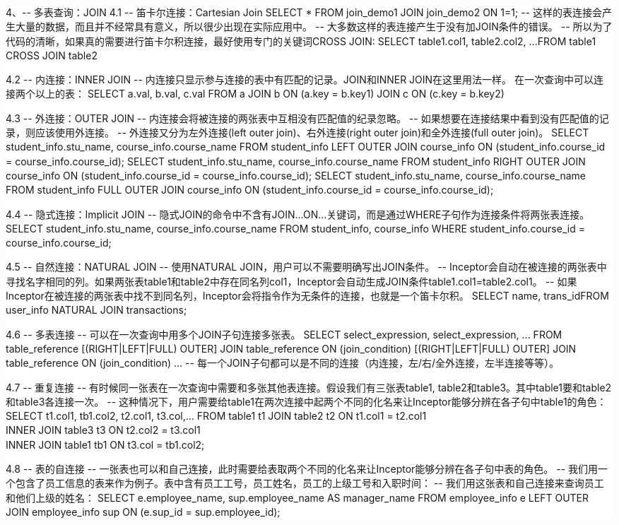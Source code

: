 4、-- 多表查询：JOIN 
4.1 -- 笛卡尔连接：Cartesian Join
SELECT * FROM join_demo1 JOIN join_demo2 ON 1=1;
-- 这样的表连接会产生大量的数据，而且并不经常具有意义，所以很少出现在实际应用中。
-- 大多数这样的表连接产生于没有加JOIN条件的错误。
-- 所以为了代码的清晰，如果真的需要进行笛卡尔积连接，最好使用专门的关键词CROSS JOIN:
SELECT table1.col1, table2.col2, ...FROM table1 CROSS JOIN table2

4.2 -- 内连接：INNER JOIN
-- 内连接只显示参与连接的表中有匹配的记录。JOIN和INNER JOIN在这里用法一样。 在一次查询中可以连接两个以上的表：
SELECT a.val, b.val, c.val FROM a JOIN b ON (a.key = b.key1) JOIN c ON (c.key = b.key2)

4.3 -- 外连接：OUTER JOIN
-- 内连接会将被连接的两张表中互相没有匹配值的纪录忽略。
-- 如果想要在连接结果中看到没有匹配值的记录，则应该使用外连接。
-- 外连接又分为左外连接(left outer join)、右外连接(right outer join)和全外连接(full outer join)。
SELECT student_info.stu_name, course_info.course_name FROM student_info LEFT OUTER JOIN course_info ON (student_info.course_id = course_info.course_id);
SELECT student_info.stu_name, course_info.course_name FROM student_info RIGHT OUTER JOIN course_info ON (student_info.course_id = course_info.course_id);
SELECT student_info.stu_name, course_info.course_name FROM student_info FULL OUTER JOIN course_info ON (student_info.course_id = course_info.course_id);

4.4 --  隐式连接：Implicit JOIN 
-- 隐式JOIN的命令中不含有JOIN…ON…关键词，而是通过WHERE子句作为连接条件将两张表连接。
SELECT student_info.stu_name, course_info.course_name FROM student_info, course_info 
WHERE student_info.course_id = course_info.course_id;

4.5 -- 自然连接：NATURAL JOIN 
-- 使用NATURAL JOIN，用户可以不需要明确写出JOIN条件。
-- Inceptor会自动在被连接的两张表中寻找名字相同的列。如果两张表table1和table2中存在同名列col1，Inceptor会自动生成JOIN条件table1.col1=table2.col1。
-- 如果Inceptor在被连接的两张表中找不到同名列，Inceptor会将指令作为无条件的连接，也就是一个笛卡尔积。
SELECT name, trans_idFROM user_info NATURAL JOIN transactions;

4.6 -- 多表连接
-- 可以在一次查询中用多个JOIN子句连接多张表。
SELECT select_expression, select_expression, ...
FROM table_reference [(RIGHT|LEFT|FULL) OUTER] JOIN table_reference ON (join_condition) [(RIGHT|LEFT|FULL) OUTER] JOIN table_reference ON (join_condition) ...
-- 每一个JOIN子句都可以是不同的连接（内连接，左/右/全外连接，左半连接等等）。

4.7 -- 重复连接
-- 有时候同一张表在一次查询中需要和多张其他表连接。假设我们有三张表table1, table2和table3。其中table1要和table2和table3各连接一次。
-- 这种情况下，用户需要给table1在两次连接中起两个不同的化名来让Inceptor能够分辨在各子句中table1的角色：
SELECT t1.col1, tb1.col2, t2.col1, t3.col,...
FROM table1 t1 JOIN table2 t2 ON t1.col1 = t2.col1    
INNER JOIN table3 t3  ON t2.col2 = t3.col1    
INNER JOIN table1 tb1 ON t3.col = tb1.col2;

4.8 -- 表的自连接
-- 一张表也可以和自己连接，此时需要给表取两个不同的化名来让Inceptor能够分辨在各子句中表的角色。
-- 我们用一个包含了员工信息的表来作为例子。表中含有员工工号，员工姓名，员工的上级工号和入职时间：
-- 我们用这张表和自己连接来查询员工和他们上级的姓名：
SELECT e.employee_name, sup.employee_name AS manager_name 
FROM employee_info e
LEFT OUTER JOIN employee_info sup 
ON (e.sup_id = sup.employee_id);
